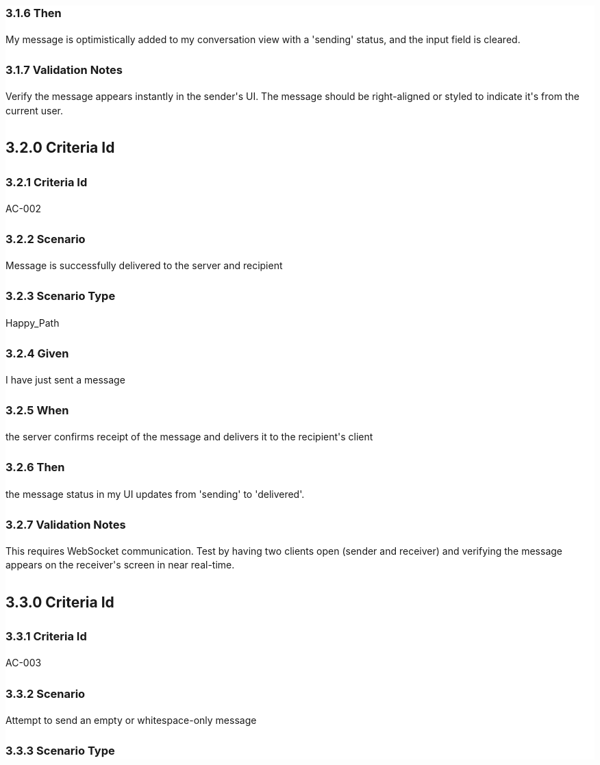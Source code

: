 ### 3.1.6 Then

My message is optimistically added to my conversation view with a 'sending' status, and the input field is cleared.

### 3.1.7 Validation Notes

Verify the message appears instantly in the sender's UI. The message should be right-aligned or styled to indicate it's from the current user.

## 3.2.0 Criteria Id

### 3.2.1 Criteria Id

AC-002

### 3.2.2 Scenario

Message is successfully delivered to the server and recipient

### 3.2.3 Scenario Type

Happy_Path

### 3.2.4 Given

I have just sent a message

### 3.2.5 When

the server confirms receipt of the message and delivers it to the recipient's client

### 3.2.6 Then

the message status in my UI updates from 'sending' to 'delivered'.

### 3.2.7 Validation Notes

This requires WebSocket communication. Test by having two clients open (sender and receiver) and verifying the message appears on the receiver's screen in near real-time.

## 3.3.0 Criteria Id

### 3.3.1 Criteria Id

AC-003

### 3.3.2 Scenario

Attempt to send an empty or whitespace-only message

### 3.3.3 Scenario Type
